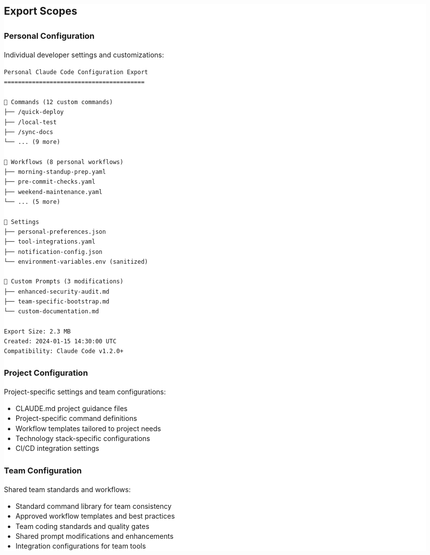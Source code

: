 ## Export Scopes

### Personal Configuration
Individual developer settings and customizations:
```
Personal Claude Code Configuration Export
========================================

📁 Commands (12 custom commands)
├── /quick-deploy
├── /local-test
├── /sync-docs
└── ... (9 more)

📁 Workflows (8 personal workflows)
├── morning-standup-prep.yaml
├── pre-commit-checks.yaml
├── weekend-maintenance.yaml
└── ... (5 more)

📁 Settings
├── personal-preferences.json
├── tool-integrations.yaml
├── notification-config.json
└── environment-variables.env (sanitized)

📁 Custom Prompts (3 modifications)
├── enhanced-security-audit.md
├── team-specific-bootstrap.md
└── custom-documentation.md

Export Size: 2.3 MB
Created: 2024-01-15 14:30:00 UTC
Compatibility: Claude Code v1.2.0+
```

### Project Configuration
Project-specific settings and team configurations:
- CLAUDE.md project guidance files
- Project-specific command definitions
- Workflow templates tailored to project needs
- Technology stack-specific configurations
- CI/CD integration settings

### Team Configuration
Shared team standards and workflows:
- Standard command library for team consistency
- Approved workflow templates and best practices
- Team coding standards and quality gates
- Shared prompt modifications and enhancements
- Integration configurations for team tools
